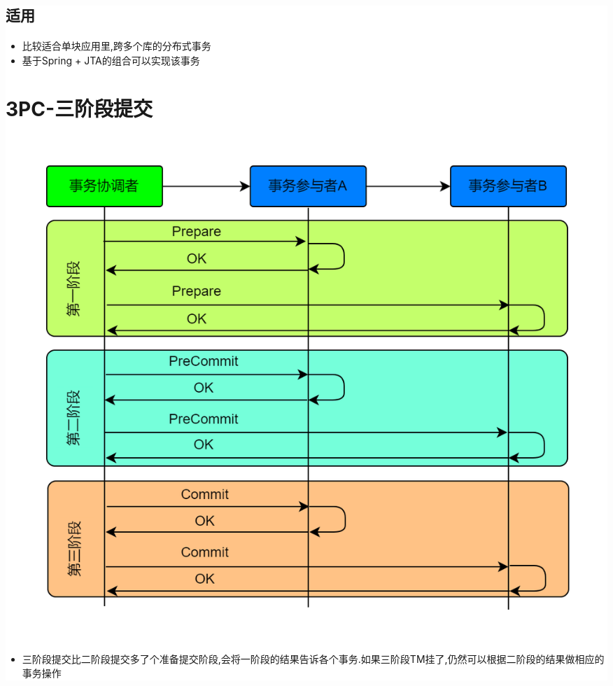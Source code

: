 

## 适用

* 比较适合单块应用里,跨多个库的分布式事务
* 基于Spring + JTA的组合可以实现该事务



# 3PC-三阶段提交

![](TX02.PNG)

* 三阶段提交比二阶段提交多了个准备提交阶段,会将一阶段的结果告诉各个事务.如果三阶段TM挂了,仍然可以根据二阶段的结果做相应的事务操作


